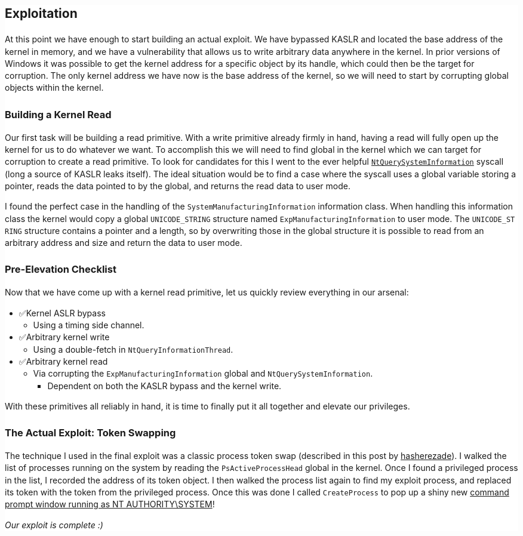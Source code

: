 ## Exploitation

At this point we have enough to start building an actual exploit. We have bypassed KASLR and located the base address of the kernel in memory, and we have a vulnerability that allows us to write arbitrary data anywhere in the kernel. In prior versions of Windows it was possible to get the kernel address for a specific object by its handle, which could then be the target for corruption. The only kernel address we have now is the base address of the kernel, so we will need to start by corrupting global objects within the kernel.

### Building a Kernel Read

Our first task will be building a read primitive. With a write primitive already firmly in hand, having a read will fully open up the kernel for us to do whatever we want. To accomplish this we will need to find global in the kernel which we can target for corruption to create a read primitive. To look for candidates for this I went to the ever helpful [`NtQuerySystemInformation`](https://ntdoc.m417z.com/ntquerysysteminformation) syscall (long a source of KASLR leaks itself). The ideal situation would be to find a case where the syscall uses a global variable storing a pointer, reads the data pointed to by the global, and returns the read data to user mode.

I found the perfect case in the handling of the `SystemManufacturingInformation` information class. When handling this information class the kernel would copy a global `UNICODE_STRING` structure named `ExpManufacturingInformation` to user mode. The `UNICODE_STRING` structure contains a pointer and a length, so by overwriting those in the global structure it is possible to read from an arbitrary address and size and return the data to user mode.

### Pre-Elevation Checklist

Now that we have come up with a kernel read primitive, let us quickly review everything in our arsenal:
- ✅Kernel ASLR bypass
  - Using a timing side channel.
- ✅Arbitrary kernel write
  - Using a double-fetch in `NtQueryInformationThread`.
- ✅Arbitrary kernel read
  - Via corrupting the `ExpManufacturingInformation` global and `NtQuerySystemInformation`.
    - Dependent on both the KASLR bypass and the kernel write.

With these primitives all reliably in hand, it is time to finally put it all together and elevate our privileges.

### The Actual Exploit: Token Swapping

The technique I used in the final exploit was a classic process token swap (described in this post by [hasherezade](https://hshrzd.wordpress.com/2017/06/22/starting-with-windows-kernel-exploitation-part-3-stealing-the-access-token/)). I walked the list of processes running on the system by reading the `PsActiveProcessHead` global in the kernel. Once I found a privileged process in the list, I recorded the address of its token object. I then walked the process list again to find my exploit process, and replaced its token with the token from the privileged process. Once this was done I called `CreateProcess` to pop up a shiny new [command prompt window running as NT AUTHORITY\SYSTEM](https://mastodon.social/@gabe_k/111268225173075808)!

_Our exploit is complete :)_
